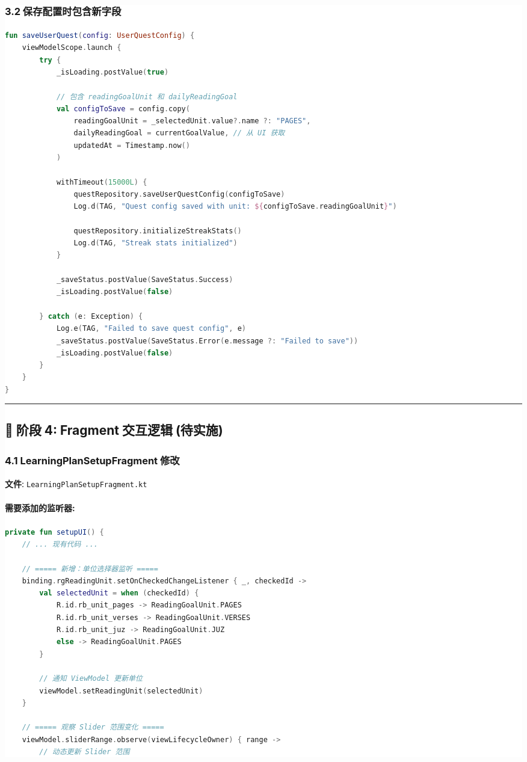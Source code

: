 ### 3.2 保存配置时包含新字段

```kotlin
fun saveUserQuest(config: UserQuestConfig) {
    viewModelScope.launch {
        try {
            _isLoading.postValue(true)
            
            // 包含 readingGoalUnit 和 dailyReadingGoal
            val configToSave = config.copy(
                readingGoalUnit = _selectedUnit.value?.name ?: "PAGES",
                dailyReadingGoal = currentGoalValue, // 从 UI 获取
                updatedAt = Timestamp.now()
            )
            
            withTimeout(15000L) {
                questRepository.saveUserQuestConfig(configToSave)
                Log.d(TAG, "Quest config saved with unit: ${configToSave.readingGoalUnit}")
                
                questRepository.initializeStreakStats()
                Log.d(TAG, "Streak stats initialized")
            }
            
            _saveStatus.postValue(SaveStatus.Success)
            _isLoading.postValue(false)
            
        } catch (e: Exception) {
            Log.e(TAG, "Failed to save quest config", e)
            _saveStatus.postValue(SaveStatus.Error(e.message ?: "Failed to save"))
            _isLoading.postValue(false)
        }
    }
}
```

---

## 🔗 阶段 4: Fragment 交互逻辑 (待实施)

### 4.1 LearningPlanSetupFragment 修改
**文件**: `LearningPlanSetupFragment.kt`

#### 需要添加的监听器:

```kotlin
private fun setupUI() {
    // ... 现有代码 ...
    
    // ===== 新增：单位选择器监听 =====
    binding.rgReadingUnit.setOnCheckedChangeListener { _, checkedId ->
        val selectedUnit = when (checkedId) {
            R.id.rb_unit_pages -> ReadingGoalUnit.PAGES
            R.id.rb_unit_verses -> ReadingGoalUnit.VERSES
            R.id.rb_unit_juz -> ReadingGoalUnit.JUZ
            else -> ReadingGoalUnit.PAGES
        }
        
        // 通知 ViewModel 更新单位
        viewModel.setReadingUnit(selectedUnit)
    }
    
    // ===== 观察 Slider 范围变化 =====
    viewModel.sliderRange.observe(viewLifecycleOwner) { range ->
        // 动态更新 Slider 范围
```